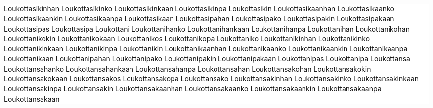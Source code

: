 Loukottasikinhan
Loukottasikinko
Loukottasikinkaan
Loukottasikinpa
Loukottasikin
Loukottasikaanhan
Loukottasikaanko
Loukottasikaankin
Loukottasikaanpa
Loukottasikaan
Loukottasipahan
Loukottasipako
Loukottasipakin
Loukottasipakaan
Loukottasipas
Loukottasipa
Loukottani
Loukottanihanko
Loukottanihankaan
Loukottanihanpa
Loukottanihan
Loukottanikohan
Loukottanikokin
Loukottanikokaan
Loukottanikos
Loukottanikopa
Loukottaniko
Loukottanikinhan
Loukottanikinko
Loukottanikinkaan
Loukottanikinpa
Loukottanikin
Loukottanikaanhan
Loukottanikaanko
Loukottanikaankin
Loukottanikaanpa
Loukottanikaan
Loukottanipahan
Loukottanipako
Loukottanipakin
Loukottanipakaan
Loukottanipas
Loukottanipa
Loukottansa
Loukottansahanko
Loukottansahankaan
Loukottansahanpa
Loukottansahan
Loukottansakohan
Loukottansakokin
Loukottansakokaan
Loukottansakos
Loukottansakopa
Loukottansako
Loukottansakinhan
Loukottansakinko
Loukottansakinkaan
Loukottansakinpa
Loukottansakin
Loukottansakaanhan
Loukottansakaanko
Loukottansakaankin
Loukottansakaanpa
Loukottansakaan